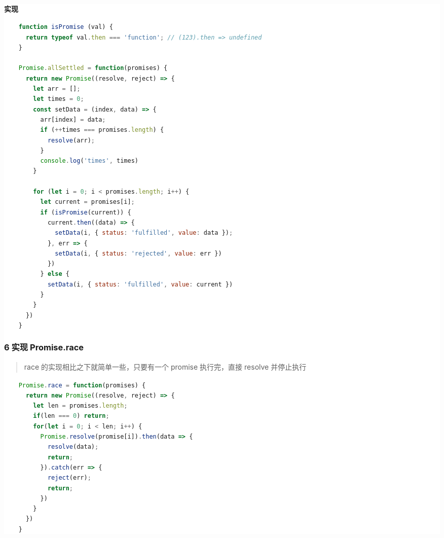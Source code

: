 **实现**
```js
    function isPromise (val) {
      return typeof val.then === 'function'; // (123).then => undefined
    }
    
    Promise.allSettled = function(promises) {
      return new Promise((resolve, reject) => {
        let arr = [];
        let times = 0;
        const setData = (index, data) => {
          arr[index] = data;
          if (++times === promises.length) {
            resolve(arr);
          }
          console.log('times', times)
        }
    
        for (let i = 0; i < promises.length; i++) {
          let current = promises[i];
          if (isPromise(current)) {
            current.then((data) => {
              setData(i, { status: 'fulfilled', value: data });
            }, err => {
              setData(i, { status: 'rejected', value: err })
            })
          } else {
            setData(i, { status: 'fulfilled', value: current })
          }
        }
      })
    }
```

### 6 实现 Promise.race

> race 的实现相比之下就简单一些，只要有一个 promise 执行完，直接 resolve 并停止执行
```js
    Promise.race = function(promises) {
      return new Promise((resolve, reject) => {
        let len = promises.length;
        if(len === 0) return;
        for(let i = 0; i < len; i++) {
          Promise.resolve(promise[i]).then(data => {
            resolve(data);
            return;
          }).catch(err => {
            reject(err);
            return;
          })
        }
      })
    }
```
